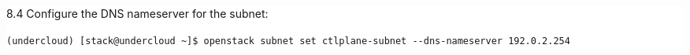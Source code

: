 8.4 Configure the DNS nameserver for the subnet:

```
(undercloud) [stack@undercloud ~]$ openstack subnet set ctlplane-subnet --dns-nameserver 192.0.2.254
```

